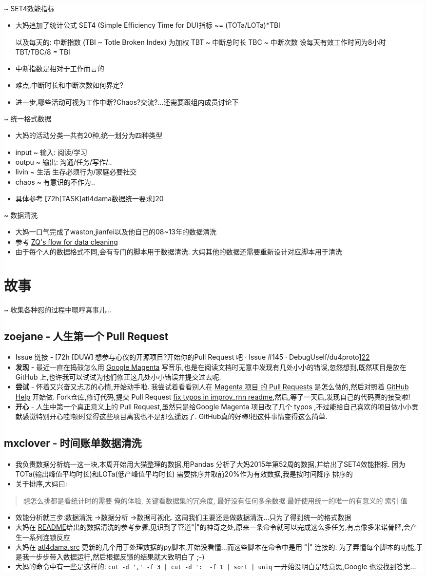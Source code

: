 \~ SET4效能指标
- 大妈追加了统计公式
  SET4 (Simple Efficiency Time for DU)指标
  \~= 
  (TOTa/LOTa)\*TBI

  以及每天的: 中断指数 (TBI \~ Totle Broken Index) 为加权
  TBT \~ 中断总时长
  TBC \~ 中断次数
  设每天有效工作时间为8小时
  TBT/TBC/8 = TBI
- 中断指数是相对于工作而言的
- 难点,中断时长和中断次数如何界定?
- 进一步,哪些活动可视为工作中断?Chaos?交流?...还需要跟组内成员讨论下

\~ 统一格式数据
- 大妈的活动分类一共有20种,统一划分为四种类型
* input \~ 输入: 阅读/学习
* outpu \~ 输出: 沟通/任务/写作/..
* livin \~ 生活 生存必须行为/家庭必要社交
* chaos \~ 有意识的不作为..
- 具体参考 [72h\[TASK]atl4dama数据统一要求][20]

\~ 数据清洗
- 大妈一口气完成了waston,jianfei以及他自己的08\~13年的数据清洗
- 参考 [ZQ's flow for data cleaning][21]
- 由于每个人的数据格式不同,会有专门的脚本用于数据清洗. 大妈其他的数据还需要重新设计对应脚本用于清洗


# 故事
\~ 收集各种怼的过程中嗯哼真事儿...

## zoejane - 人生第一个 Pull Request

- Issue 链接 - [72h \[DUW] 想参与心仪的开源项目?开始你的Pull Request 吧 · Issue #145 · DebugUself/du4proto][22]
- **发现** - 最近一直在捣鼓怎么用 [Google Magenta][23] 写音乐,也是在阅读文档时无意中发现有几处小小的错误,忽然想到,既然项目是放在 GitHub 上,也许我可以试试为他们修正这几处小小错误并提交过去呢. 
- **尝试** - 怀着又兴奋又忐忑的心情,开始动手啦. 我尝试着看看别人在 [Magenta 项目 的 Pull Requests][24] 是怎么做的,然后对照着 [GitHub Help][25] 开始做. Fork仓库,修订代码,提交 Pull Request [fix typos in improv\_rnn readme][26],然后,等了一天后,发现自己的代码真的接受啦!
- **开心** - 人生中第一个真正意义上的 Pull Request,虽然只是给Google Magenta 项目改了几个 typos ,不过能给自己喜欢的项目做小小贡献感觉特别开心哇!顿时觉得这些项目离我也不是那么遥远了. GitHub真的好棒!把这件事情变得这么简单. 

## mxclover - 时间账单数据清洗
- 我负责数据分析统一这一块,本周开始用大猫整理的数据,用Pandas 分析了大妈2015年第52周的数据,并给出了SET4效能指标. 因为TOTa(输出峰值平均时长)和LOTa(低产峰值平均时长) 需要排序并取前20%作为有效数据,我是按时间降序 排序的
- 关于排序,大妈曰:

> 想怎么排都是看统计时的需要
> 俺的体验, 关键看数据集的冗余度, 最好没有任何多余数据
> 最好使用统一的唯一的有意义的 索引 值

- 效能分析就三步:数据清洗 -\>数据分析 -\>数据可视化. 这周我们主要还是做数据清洗...只为了得到统一的格式数据
- 大妈在 [README][27]给出的数据清洗的参考步骤,见识到了管道"|"的神奇之处,原来一条命令就可以完成这么多任务,有点像多米诺骨牌,会产生一系列连锁反应
- 大妈在 [atl4dama.src][28] 更新的几个用于处理数据的py脚本,开始没看懂...而这些脚本在命令中是用 "|" 连接的. 为了弄懂每个脚本的功能,于是我一步步带入数据运行,然后根据反馈的结果就大致明白了 ;-)
- 大妈的命令中有一些是这样的:
`cut -d ',' -f 3 | cut -d ':' -f 1 | sort | uniq`
一开始没明白是啥意思,Google 也没找到答案... 


[1]:	http://du.zoomquiet.io/2014-02/ac0-zq/
[2]:	http://du.zoomquiet.io/2017-04/about-xpgeng/
[3]:	http://du.zoomquiet.io/2017-04/about-sunoonlee/
[4]:	http://du.zoomquiet.io/2017-04/about-zoe/
[5]:	http://du.zoomquiet.io/2017-04/about-bambooom/
[6]:	https://github.com/DebugUself/du4proto/issues/135
[7]:	https://github.com/DebugUself/du4proto/blob/master/S03E51/README.md
[8]:	https://github.com/DebugUself/du4proto/wiki/ResTools4CLI
[9]:	https://directory.fsf.org/wiki/Main_Page
[10]:	http://manpages.ubuntu.com/manpages/trusty/zh_CN/man1/
[11]:	https://developer.apple.com/legacy/library/documentation/Darwin/Reference/ManPages/index.html#group_Section_1_man_C+
[12]:	https://jaywcjlove.github.io/linux-command/hot.html
[13]:	https://www.youtube.com/watch?v=mtVYWfawl3c
[14]:	http://v.youku.com/v_show/id_XMjgyNTgxNDY4OA==.html?spm=a2h3j.8428770.3416059.1
[15]:	https://github.com/DebugUself/du4proto/issues/146
[16]:	https://github.com/DebugUself/du4proto/wiki/How2PR
[17]:	https://github.com/DebugUself/playground
[18]:	https://github.com/DebugUself/du4proto/tree/atl4dama
[19]:	https://github.com/DebugUself/du4proto/blob/master/S03E51/du_s03e51_zoomquiet_plan.md
[20]:	https://github.com/DebugUself/du4proto/issues/144
[21]:	https://github.com/DebugUself/du4proto/blob/atl4dama/src/README.md
[22]:	https://github.com/DebugUself/du4proto/issues/145
[23]:	https://github.com/tensorflow/magenta
[24]:	https://github.com/tensorflow/magenta/pulls
[25]:	https://help.github.com/
[26]:	https://github.com/tensorflow/magenta/pull/709
[27]:	https://github.com/DebugUself/du4proto/blob/atl4dama/src/README.md
[28]:	https://github.com/DebugUself/du4proto/tree/atl4dama/src
[29]:	https://github.com/DebugUself/du4proto/wiki/ResTools4CLI
[30]:	https://github.com/DebugUself/PythonDataScienceHandbook
[31]:	https://www.brainyquote.com/quotes/quotes/h/henryford121997.html